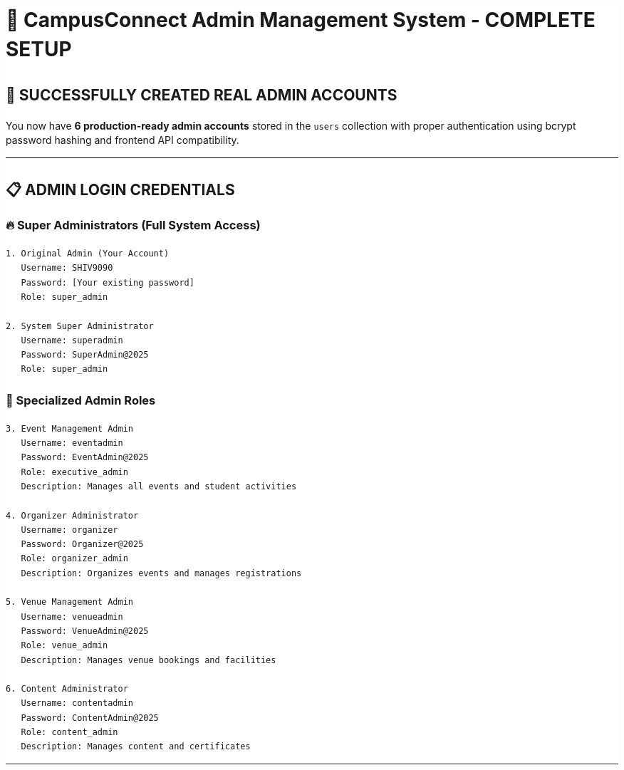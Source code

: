 # 🏢 CampusConnect Admin Management System - COMPLETE SETUP

## 🎉 SUCCESSFULLY CREATED REAL ADMIN ACCOUNTS

You now have **6 production-ready admin accounts** stored in the `users` collection with proper authentication using bcrypt password hashing and frontend API compatibility.

---

## 📋 ADMIN LOGIN CREDENTIALS

### 🔥 Super Administrators (Full System Access)
```
1. Original Admin (Your Account)
   Username: SHIV9090
   Password: [Your existing password]
   Role: super_admin
   
2. System Super Administrator  
   Username: superadmin
   Password: SuperAdmin@2025
   Role: super_admin
```

### 👥 Specialized Admin Roles
```
3. Event Management Admin
   Username: eventadmin
   Password: EventAdmin@2025
   Role: executive_admin
   Description: Manages all events and student activities

4. Organizer Administrator
   Username: organizer
   Password: Organizer@2025
   Role: organizer_admin
   Description: Organizes events and manages registrations

5. Venue Management Admin
   Username: venueadmin
   Password: VenueAdmin@2025
   Role: venue_admin
   Description: Manages venue bookings and facilities

6. Content Administrator
   Username: contentadmin
   Password: ContentAdmin@2025
   Role: content_admin
   Description: Manages content and certificates
```

---